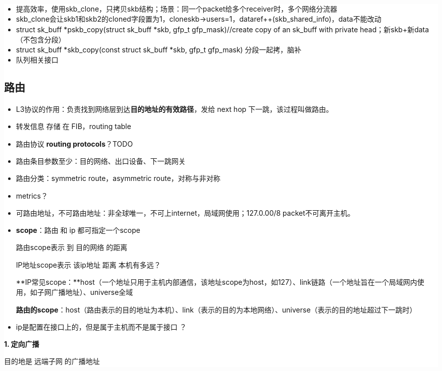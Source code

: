- 提高效率，使用skb_clone，只拷贝skb结构；场景：同一个packet给多个receiver时，多个网络分流器
- skb_clone会让skb1和skb2的cloned字段置为1，cloneskb->users=1，dataref++(skb_shared_info)，data不能改动
- struct sk_buff *pskb_copy(struct sk_buff *skb, gfp_t gfp_mask)//create copy of an sk_buff with private head；新skb+新data（不包含分段）
- struct sk_buff *skb_copy(const struct sk_buff *skb, gfp_t gfp_mask) 分段一起拷，脑补
- 队列相关接口





## 路由

- L3协议的作用：负责找到网络层到达**目的地址的有效路径**，发给 next hop 下一跳，该过程叫做路由。

- 转发信息 存储 在 FIB，routing table

- 路由协议 **routing protocols**？TODO

- 路由条目参数至少：目的网络、出口设备、下一跳网关

- 路由分类：symmetric route，asymmetric route，对称与非对称

- metrics？

- 可路由地址，不可路由地址：非全球唯一，不可上internet，局域网使用；127.0.00/8 packet不可离开主机。

- **scope**：路由 和 ip 都可指定一个scope

  路由scope表示 到 目的网络 的距离

  IP地址scope表示 该ip地址 距离 本机有多远？

  **IP常见scope：**host（一个地址只用于主机内部通信，该地址scope为host，如127）、link链路（一个地址旨在一个局域网内使用，如子网广播地址）、universe全域

  **路由的scope**：host（路由表示的目的地址为本机）、link（表示的目的为本地网络）、universe（表示的目的地址超过下一跳时）

- ip是配置在接口上的，但是属于主机而不是属于接口 ？



**1. 定向广播**

目的地是  远端子网 的广播地址



